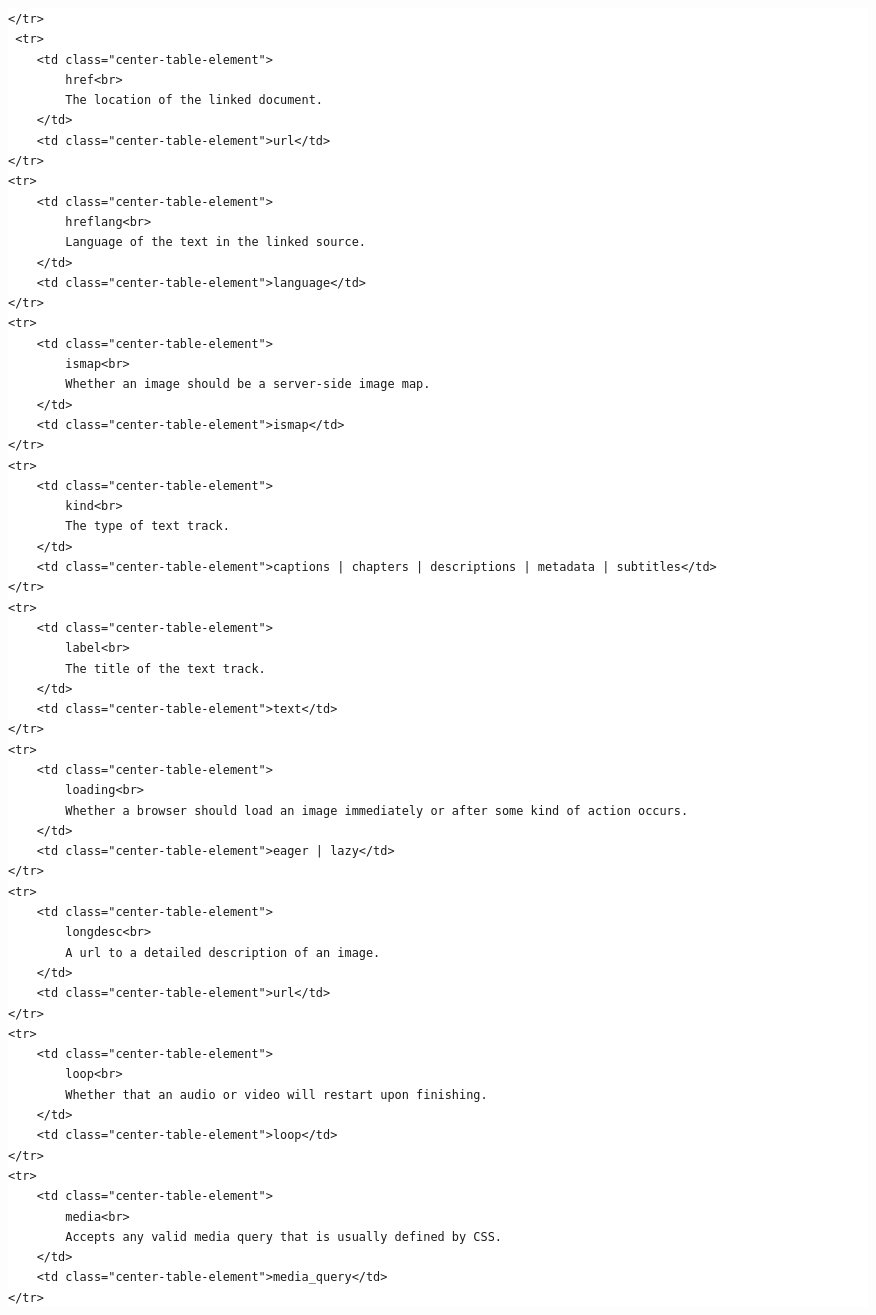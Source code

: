     </tr>
     <tr>
        <td class="center-table-element">
            href<br>
            The location of the linked document.
        </td>
        <td class="center-table-element">url</td>
    </tr>
    <tr>
        <td class="center-table-element">
            hreflang<br>
            Language of the text in the linked source.
        </td>
        <td class="center-table-element">language</td>
    </tr>
    <tr>
        <td class="center-table-element">
            ismap<br>
            Whether an image should be a server-side image map.
        </td>
        <td class="center-table-element">ismap</td>
    </tr>
    <tr>
        <td class="center-table-element">
            kind<br>
            The type of text track.
        </td>
        <td class="center-table-element">captions | chapters | descriptions | metadata | subtitles</td>
    </tr>
    <tr>
        <td class="center-table-element">
            label<br>
            The title of the text track.
        </td>
        <td class="center-table-element">text</td>
    </tr>
    <tr>
        <td class="center-table-element">
            loading<br>
            Whether a browser should load an image immediately or after some kind of action occurs.
        </td>
        <td class="center-table-element">eager | lazy</td>
    </tr>
    <tr>
        <td class="center-table-element">
            longdesc<br>
            A url to a detailed description of an image.
        </td>
        <td class="center-table-element">url</td>
    </tr>
    <tr>
        <td class="center-table-element">
            loop<br>
            Whether that an audio or video will restart upon finishing.
        </td>
        <td class="center-table-element">loop</td>
    </tr>
    <tr>
        <td class="center-table-element">
            media<br>
            Accepts any valid media query that is usually defined by CSS. 
        </td>
        <td class="center-table-element">media_query</td>
    </tr>